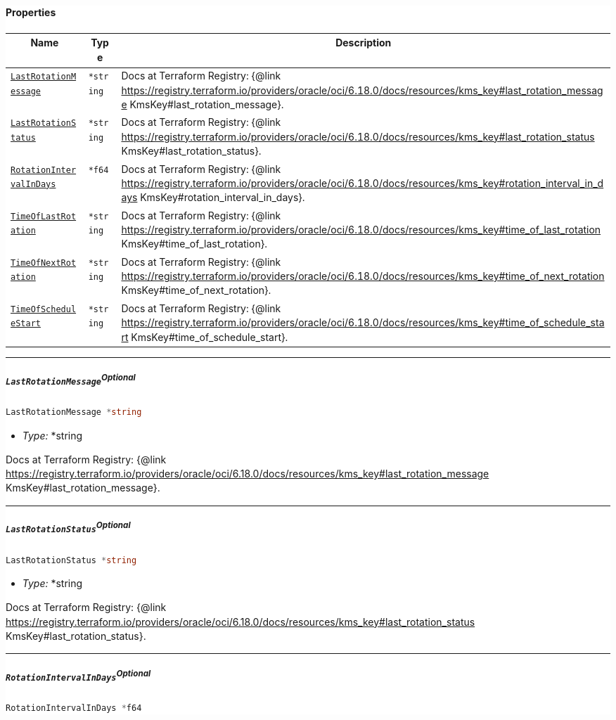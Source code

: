 #### Properties <a name="Properties" id="Properties"></a>

| **Name** | **Type** | **Description** |
| --- | --- | --- |
| <code><a href="#rhizo-co-terraform-provider-oci.kmsKey.KmsKeyAutoKeyRotationDetails.property.lastRotationMessage">LastRotationMessage</a></code> | <code>*string</code> | Docs at Terraform Registry: {@link https://registry.terraform.io/providers/oracle/oci/6.18.0/docs/resources/kms_key#last_rotation_message KmsKey#last_rotation_message}. |
| <code><a href="#rhizo-co-terraform-provider-oci.kmsKey.KmsKeyAutoKeyRotationDetails.property.lastRotationStatus">LastRotationStatus</a></code> | <code>*string</code> | Docs at Terraform Registry: {@link https://registry.terraform.io/providers/oracle/oci/6.18.0/docs/resources/kms_key#last_rotation_status KmsKey#last_rotation_status}. |
| <code><a href="#rhizo-co-terraform-provider-oci.kmsKey.KmsKeyAutoKeyRotationDetails.property.rotationIntervalInDays">RotationIntervalInDays</a></code> | <code>*f64</code> | Docs at Terraform Registry: {@link https://registry.terraform.io/providers/oracle/oci/6.18.0/docs/resources/kms_key#rotation_interval_in_days KmsKey#rotation_interval_in_days}. |
| <code><a href="#rhizo-co-terraform-provider-oci.kmsKey.KmsKeyAutoKeyRotationDetails.property.timeOfLastRotation">TimeOfLastRotation</a></code> | <code>*string</code> | Docs at Terraform Registry: {@link https://registry.terraform.io/providers/oracle/oci/6.18.0/docs/resources/kms_key#time_of_last_rotation KmsKey#time_of_last_rotation}. |
| <code><a href="#rhizo-co-terraform-provider-oci.kmsKey.KmsKeyAutoKeyRotationDetails.property.timeOfNextRotation">TimeOfNextRotation</a></code> | <code>*string</code> | Docs at Terraform Registry: {@link https://registry.terraform.io/providers/oracle/oci/6.18.0/docs/resources/kms_key#time_of_next_rotation KmsKey#time_of_next_rotation}. |
| <code><a href="#rhizo-co-terraform-provider-oci.kmsKey.KmsKeyAutoKeyRotationDetails.property.timeOfScheduleStart">TimeOfScheduleStart</a></code> | <code>*string</code> | Docs at Terraform Registry: {@link https://registry.terraform.io/providers/oracle/oci/6.18.0/docs/resources/kms_key#time_of_schedule_start KmsKey#time_of_schedule_start}. |

---

##### `LastRotationMessage`<sup>Optional</sup> <a name="LastRotationMessage" id="rhizo-co-terraform-provider-oci.kmsKey.KmsKeyAutoKeyRotationDetails.property.lastRotationMessage"></a>

```go
LastRotationMessage *string
```

- *Type:* *string

Docs at Terraform Registry: {@link https://registry.terraform.io/providers/oracle/oci/6.18.0/docs/resources/kms_key#last_rotation_message KmsKey#last_rotation_message}.

---

##### `LastRotationStatus`<sup>Optional</sup> <a name="LastRotationStatus" id="rhizo-co-terraform-provider-oci.kmsKey.KmsKeyAutoKeyRotationDetails.property.lastRotationStatus"></a>

```go
LastRotationStatus *string
```

- *Type:* *string

Docs at Terraform Registry: {@link https://registry.terraform.io/providers/oracle/oci/6.18.0/docs/resources/kms_key#last_rotation_status KmsKey#last_rotation_status}.

---

##### `RotationIntervalInDays`<sup>Optional</sup> <a name="RotationIntervalInDays" id="rhizo-co-terraform-provider-oci.kmsKey.KmsKeyAutoKeyRotationDetails.property.rotationIntervalInDays"></a>

```go
RotationIntervalInDays *f64
```
